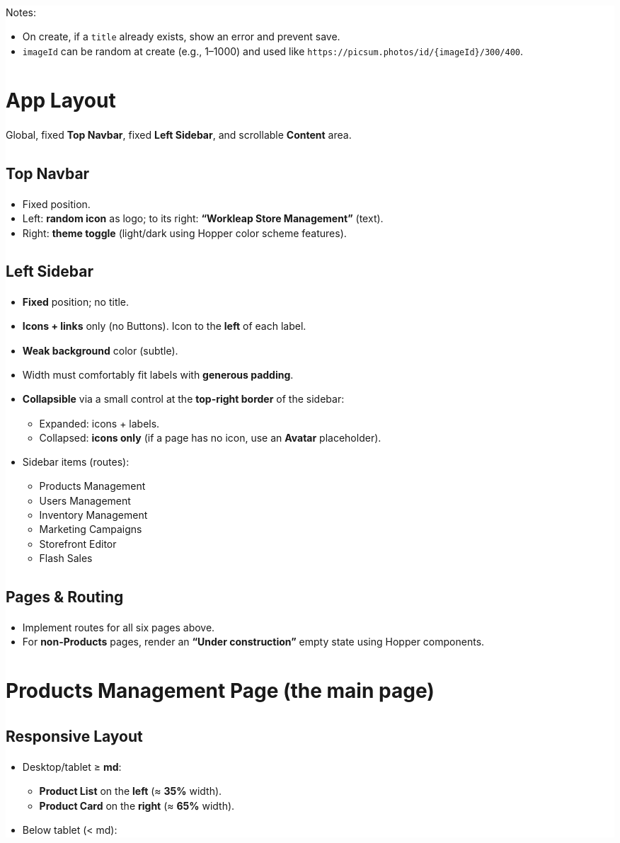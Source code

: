 Notes:

- On create, if a `title` already exists, show an error and prevent save.
- `imageId` can be random at create (e.g., 1–1000) and used like `https://picsum.photos/id/{imageId}/300/400`.

# App Layout

Global, fixed **Top Navbar**, fixed **Left Sidebar**, and scrollable **Content** area.

## Top Navbar

- Fixed position.
- Left: **random icon** as logo; to its right: **“Workleap Store Management”** (text).
- Right: **theme toggle** (light/dark using Hopper color scheme features).

## Left Sidebar

- **Fixed** position; no title.
- **Icons + links** only (no Buttons). Icon to the **left** of each label.
- **Weak background** color (subtle).
- Width must comfortably fit labels with **generous padding**.
- **Collapsible** via a small control at the **top-right border** of the sidebar:

  - Expanded: icons + labels.
  - Collapsed: **icons only** (if a page has no icon, use an **Avatar** placeholder).
- Sidebar items (routes):

  - Products Management
  - Users Management
  - Inventory Management
  - Marketing Campaigns
  - Storefront Editor
  - Flash Sales

## Pages & Routing

- Implement routes for all six pages above.
- For **non-Products** pages, render an **“Under construction”** empty state using Hopper components.

# Products Management Page (the main page)

## Responsive Layout

- Desktop/tablet ≥ **md**:

  - **Product List** on the **left** (≈ **35%** width).
  - **Product Card** on the **right** (≈ **65%** width).
- Below tablet (< md):
